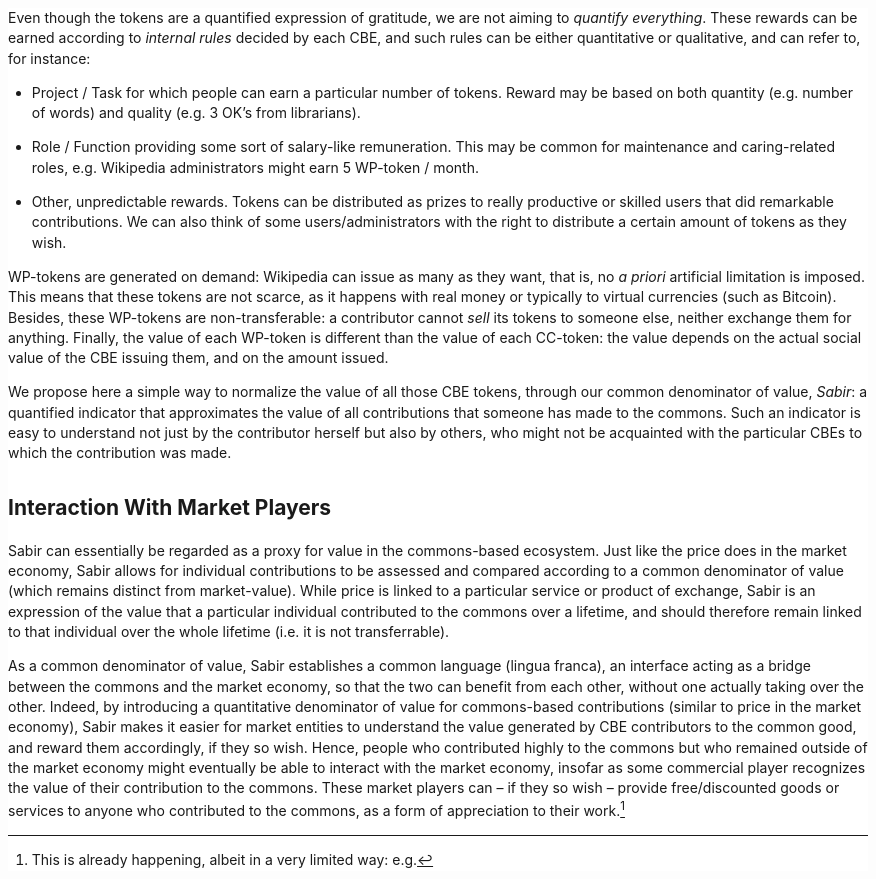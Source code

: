 Even though the tokens are a quantified expression of gratitude, we are
not aiming to *quantify everything*. These rewards can be earned
according to *internal rules* decided by each CBE, and such rules can be
either quantitative or qualitative, and can refer to, for instance:

-   Project / Task for which people can earn a particular number of
    tokens. Reward may be based on both quantity (e.g. number of words)
    and quality (e.g. 3 OK’s from librarians).

-   Role / Function providing some sort of salary-like remuneration.
    This may be common for maintenance and caring-related roles, e.g.
    Wikipedia administrators might earn 5 WP-token / month.

-   Other, unpredictable rewards. Tokens can be distributed as prizes to
    really productive or skilled users that did remarkable
    contributions. We can also think of some users/administrators with
    the right to distribute a certain amount of tokens as they wish.

WP-tokens are generated on demand: Wikipedia can issue as many as they
want, that is, no *a priori* artificial limitation is imposed. This
means that these tokens are not scarce, as it happens with real money or
typically to virtual currencies (such as Bitcoin). Besides, these
WP-tokens are non-transferable: a contributor cannot *sell* its tokens
to someone else, neither exchange them for anything. Finally, the value
of each WP-token is different than the value of each CC-token: the value
depends on the actual social value of the CBE issuing them, and on the
amount issued.

We propose here a simple way to normalize the value of all those CBE
tokens, through our common denominator of value, *Sabir*: a quantified
indicator that approximates the value of all contributions that someone
has made to the commons. Such an indicator is easy to understand not
just by the contributor herself but also by others, who might not be
acquainted with the particular CBEs to which the contribution was made.

## Interaction With Market Players

Sabir can essentially be regarded as a proxy for value in the
commons-based ecosystem. Just like the price does in the market economy,
Sabir allows for individual contributions to be assessed and compared
according to a common denominator of value (which remains distinct from
market-value). While price is linked to a particular service or product
of exchange, Sabir is an expression of the value that a particular
individual contributed to the commons over a lifetime, and should
therefore remain linked to that individual over the whole lifetime (i.e.
it is not transferrable).

As a common denominator of value, Sabir establishes a common language
(lingua franca), an interface acting as a bridge between the commons and
the market economy, so that the two can benefit from each other, without
one actually taking over the other. Indeed, by introducing a
quantitative denominator of value for commons-based contributions
(similar to price in the market economy), Sabir makes it easier for
market entities to understand the value generated by CBE contributors to
the common good, and reward them accordingly, if they so wish. Hence,
people who contributed highly to the commons but who remained outside of
the market economy might eventually be able to interact with the market
economy, insofar as some commercial player recognizes the value of their
contribution to the commons. These market players can – if they so wish
– provide free/discounted goods or services to anyone who contributed to
the commons, as a form of appreciation to their work.[^12]


[^1]: Sabir website: [http://sabir.cc](http://sabir.cc) - For additional
[^2]: Yochai Benkler, *The Wealth of Networks*: *How Social Production
[^3]: Charlotte Hess and Elinor Ostrom, ‘A Framework for Analyzing the
[^4]: Robert Schiller, *Finance and the Good Society*, New Haven:
[^5]: Siegwart Lindenberg, ‘Contractual Relations and Weak Solidarity:
[^6]: Primavera De Filippi, ‘Translating Commons-based Peer Production
[^7]: Which are usually named Commons-Based Peer Production (CBPP)
[^8]: Flattr is a microdonation web service:
[^9]: Lawrence Page et al, ‘The PageRank Citation Ranking: Bringing
[^10]: The following equations are a strong simplification, as there are
[^11]: Ronald R. Yager and Janusz Kacprzyk, *The Ordered Weighted
[^12]: This is already happening, albeit in a very limited way: e.g.
[^13]: We refer here to market players as any entity that subsists
[^14]: Of course, as more people contribute to the commons, the system
[^15]: David Cheal, *The Gift Economy*, New York: Routledge, 1988, pp.
[^16]: Yochai Benkler, ‘Peer Production and Cooperation’, forthcoming in